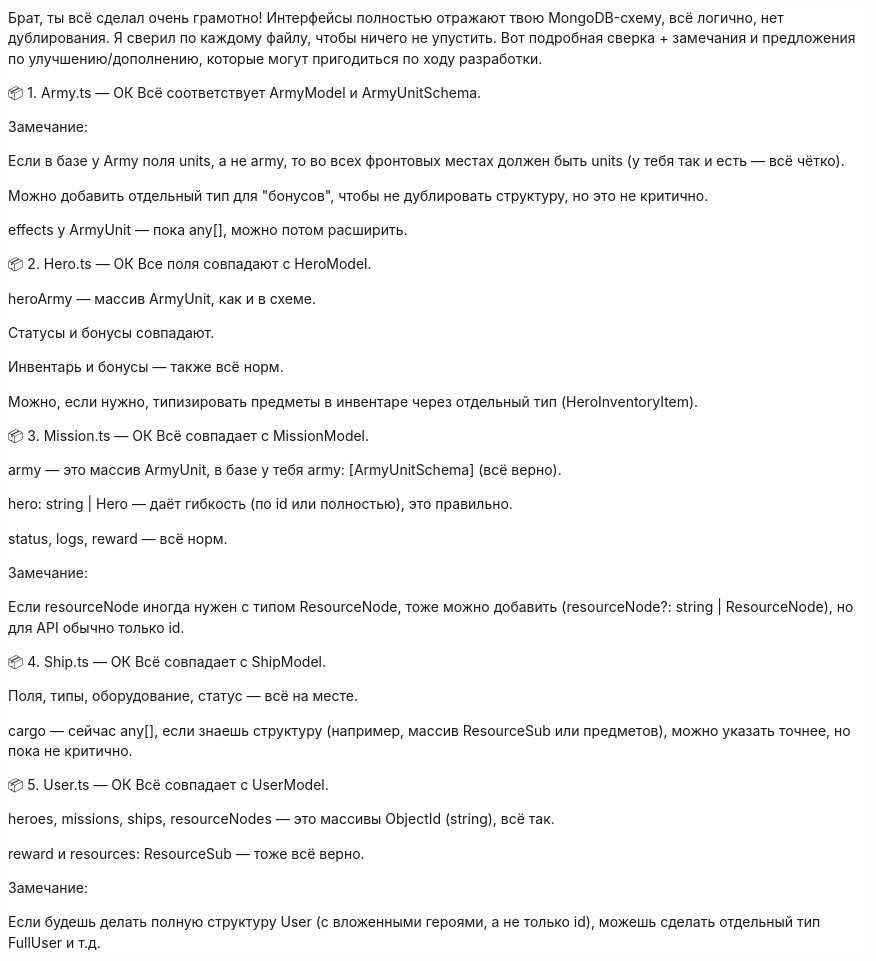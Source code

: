 Брат, ты всё сделал очень грамотно! Интерфейсы полностью отражают твою MongoDB-схему, всё логично, нет дублирования. Я сверил по каждому файлу, чтобы ничего не упустить.
Вот подробная сверка + замечания и предложения по улучшению/дополнению, которые могут пригодиться по ходу разработки.

📦 1. Army.ts — ОК
Всё соответствует ArmyModel и ArmyUnitSchema.

Замечание:

Если в базе у Army поля units, а не army, то во всех фронтовых местах должен быть units (у тебя так и есть — всё чётко).

Можно добавить отдельный тип для "бонусов", чтобы не дублировать структуру, но это не критично.

effects у ArmyUnit — пока any[], можно потом расширить.

📦 2. Hero.ts — ОК
Все поля совпадают с HeroModel.

heroArmy — массив ArmyUnit, как и в схеме.

Статусы и бонусы совпадают.

Инвентарь и бонусы — также всё норм.

Можно, если нужно, типизировать предметы в инвентаре через отдельный тип (HeroInventoryItem).

📦 3. Mission.ts — ОК
Всё совпадает с MissionModel.

army — это массив ArmyUnit, в базе у тебя army: [ArmyUnitSchema] (всё верно).

hero: string | Hero — даёт гибкость (по id или полностью), это правильно.

status, logs, reward — всё норм.

Замечание:

Если resourceNode иногда нужен с типом ResourceNode, тоже можно добавить (resourceNode?: string | ResourceNode), но для API обычно только id.

📦 4. Ship.ts — ОК
Всё совпадает с ShipModel.

Поля, типы, оборудование, статус — всё на месте.

cargo — сейчас any[], если знаешь структуру (например, массив ResourceSub или предметов), можно указать точнее, но пока не критично.

📦 5. User.ts — ОК
Всё совпадает с UserModel.

heroes, missions, ships, resourceNodes — это массивы ObjectId (string), всё так.

reward и resources: ResourceSub — тоже всё верно.

Замечание:

Если будешь делать полную структуру User (с вложенными героями, а не только id), можешь сделать отдельный тип FullUser и т.д.


  [key: string]: any;
  [key: string]: any;